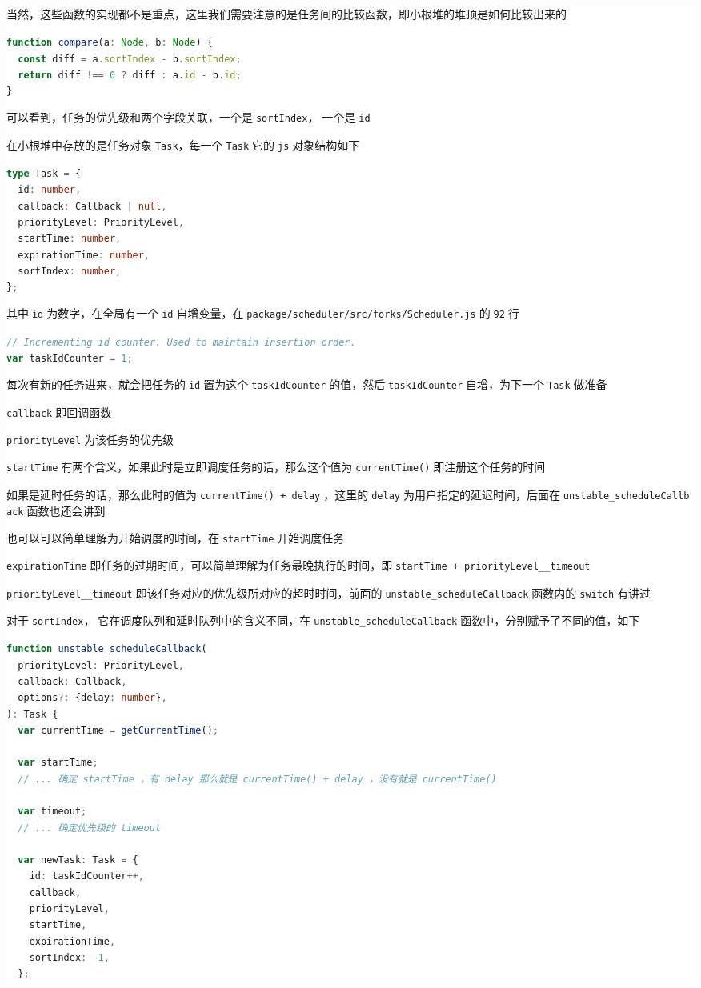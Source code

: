 当然，这些函数的实现都不是重点，这里我们需要注意的是任务间的比较函数，即小根堆的堆顶是如何比较出来的

```typescript
function compare(a: Node, b: Node) {
  const diff = a.sortIndex - b.sortIndex;
  return diff !== 0 ? diff : a.id - b.id;
}
```

可以看到，任务的优先级和两个字段关联，一个是 `sortIndex`， 一个是 `id`

在小根堆中存放的是任务对象 `Task`，每一个 `Task` 它的 `js` 对象结构如下

```typescript
type Task = {
  id: number,
  callback: Callback | null,
  priorityLevel: PriorityLevel,
  startTime: number,
  expirationTime: number,
  sortIndex: number,
};
```

其中 `id` 为数字，在全局有一个 `id` 自增变量，在 `package/scheduler/src/forks/Scheduler.js` 的 `92` 行

```typescript
// Incrementing id counter. Used to maintain insertion order.
var taskIdCounter = 1;
```

每次有新的任务进来，就会把任务的 `id` 置为这个 `taskIdCounter` 的值，然后 `taskIdCounter` 自增，为下一个 `Task` 做准备

`callback` 即回调函数

`priorityLevel` 为该任务的优先级

`startTime` 有两个含义，如果此时是立即调度任务的话，那么这个值为 `currentTime()` 即注册这个任务的时间

如果是延时任务的话，那么此时的值为 `currentTime() + delay` ，这里的 `delay` 为用户指定的延迟时间，后面在 `unstable_scheduleCallback` 函数也还会讲到

也可以可以简单理解为开始调度的时间，在 `startTime` 开始调度任务

`expirationTime` 即任务的过期时间，可以简单理解为任务最晚执行的时间，即 `startTime + priorityLevel__timeout`

`priorityLevel__timeout` 即该任务对应的优先级所对应的超时时间，前面的 `unstable_scheduleCallback` 函数内的 `switch` 有讲过

对于 `sortIndex`， 它在调度队列和延时队列中的含义不同，在 `unstable_scheduleCallback` 函数中，分别赋予了不同的值，如下

```typescript
function unstable_scheduleCallback(
  priorityLevel: PriorityLevel,
  callback: Callback,
  options?: {delay: number},
): Task {
  var currentTime = getCurrentTime();

  var startTime;
  // ... 确定 startTime ，有 delay 那么就是 currentTime() + delay ，没有就是 currentTime()

  var timeout;
  // ... 确定优先级的 timeout

  var newTask: Task = {
    id: taskIdCounter++,
    callback,
    priorityLevel,
    startTime,
    expirationTime,
    sortIndex: -1,
  };
```